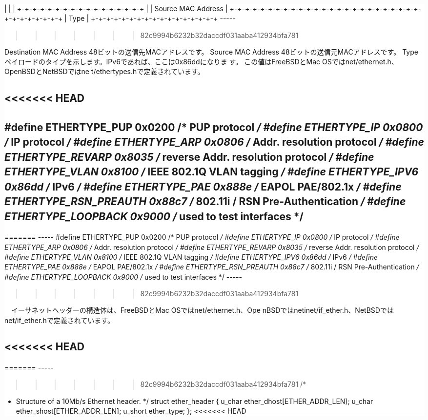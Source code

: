 |                               |                               |
+\-+\-+\-+\-+\-+\-+\-+\-+\-+\-+\-+\-+\-+\-+\-+\-+                               |
|                       Source MAC Address                      |
+\-+\-+\-+\-+\-+\-+\-+\-+\-+\-+\-+\-+\-+\-+\-+\-+\-+\-+\-+\-+\-+\-+\-+\-+\-+\-+\-+\-+\-+\-+\-+\-+
|            Type               |
+\-+\-+\-+\-+\-+\-+\-+\-+\-+\-+\-+\-+\-+\-+\-+\-+
\-\-\-\-\-
>>>>>>> 82c9994b6232b32daccdf031aaba412934bfa781

Destination MAC Address
	48ビットの送信先MACアドレスです。
Source MAC Address
	48ビットの送信元MACアドレスです。
Type
	ペイロードのタイプを示します。IPv6であれば、ここは0x86ddになりま
す。
	この値はFreeBSDとMac OSではnet/ethernet.h、OpenBSDとNetBSDではne
t/ethertypes.hで定義されています。

<<<<<<< HEAD
-----
#define ETHERTYPE_PUP           0x0200  /* PUP protocol */
#define ETHERTYPE_IP            0x0800  /* IP protocol */
#define ETHERTYPE_ARP           0x0806  /* Addr. resolution protocol */
#define ETHERTYPE_REVARP        0x8035  /* reverse Addr. resolution protocol */
#define ETHERTYPE_VLAN          0x8100  /* IEEE 802.1Q VLAN tagging */
#define ETHERTYPE_IPV6          0x86dd  /* IPv6 */
#define ETHERTYPE_PAE           0x888e  /* EAPOL PAE/802.1x */
#define ETHERTYPE_RSN_PREAUTH   0x88c7  /* 802.11i / RSN Pre-Authentication */
#define ETHERTYPE_LOOPBACK      0x9000  /* used to test interfaces */
-----
=======
\-\-\-\-\-
\#define ETHERTYPE_PUP           0x0200  /* PUP protocol */
\#define ETHERTYPE_IP            0x0800  /* IP protocol */
\#define ETHERTYPE_ARP           0x0806  /* Addr. resolution protocol */
\#define ETHERTYPE_REVARP        0x8035  /* reverse Addr. resolution protocol */
\#define ETHERTYPE_VLAN          0x8100  /* IEEE 802.1Q VLAN tagging */
\#define ETHERTYPE_IPV6          0x86dd  /* IPv6 */
\#define ETHERTYPE_PAE           0x888e  /* EAPOL PAE/802.1x */
\#define ETHERTYPE_RSN_PREAUTH   0x88c7  /* 802.11i / RSN Pre\-Authentication */
\#define ETHERTYPE_LOOPBACK      0x9000  /* used to test interfaces */
\-\-\-\-\-
>>>>>>> 82c9994b6232b32daccdf031aaba412934bfa781

　イーサネットヘッダーの構造体は、FreeBSDとMac OSではnet/ethernet.h、Ope
nBSDではnetinet/if_ether.h、NetBSDではnet/if_ether.hで定義されています。

<<<<<<< HEAD
-----
=======
\-\-\-\-\-
>>>>>>> 82c9994b6232b32daccdf031aaba412934bfa781
/*
 * Structure of a 10Mb/s Ethernet header.
 */
struct  ether_header {
        u_char  ether_dhost[ETHER_ADDR_LEN];
        u_char  ether_shost[ETHER_ADDR_LEN];
        u_short ether_type;
};
<<<<<<< HEAD